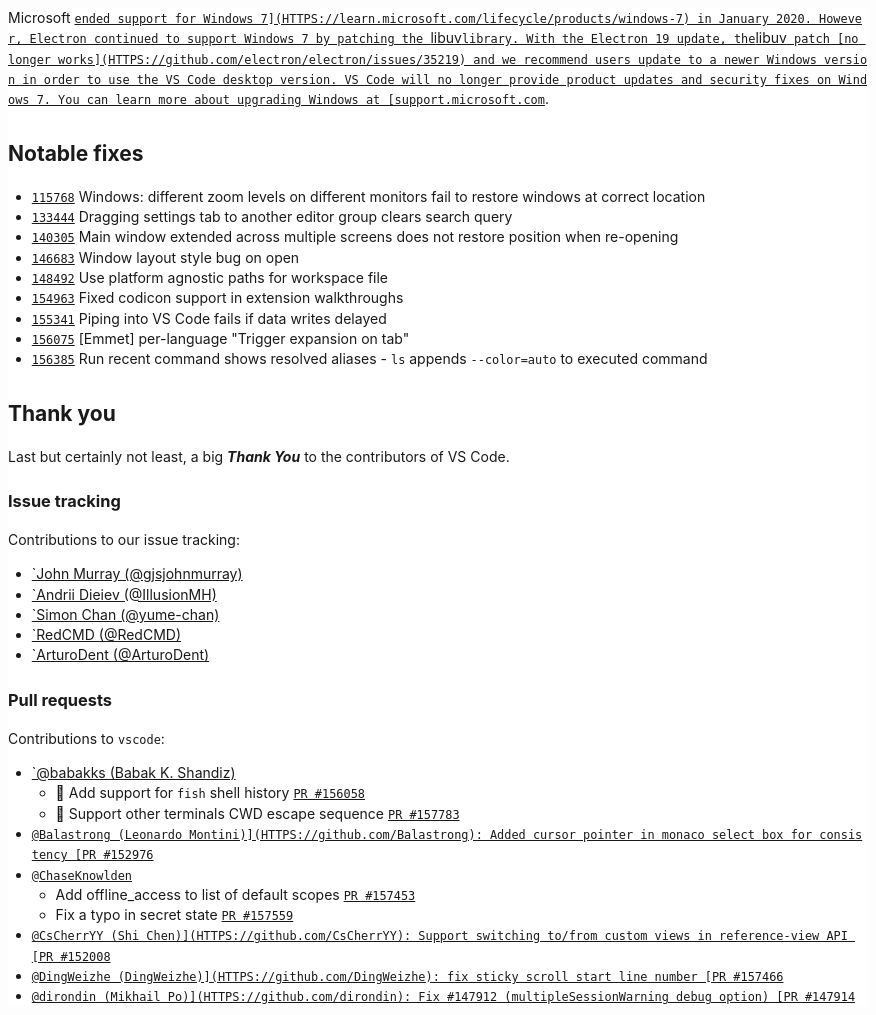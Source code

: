 Microsoft [`ended support for Windows 7](HTTPS://learn.microsoft.com/lifecycle/products/windows-7) in January 2020. However, Electron continued to support Windows 7 by patching the `libuv` library. With the Electron 19 update, the `libuv` patch [no longer works](HTTPS://github.com/electron/electron/issues/35219) and we recommend users update to a newer Windows version in order to use the VS Code desktop version. VS Code will no longer provide product updates and security fixes on Windows 7. You can learn more about upgrading Windows at [support.microsoft.com`](HTTPS://support.microsoft.com/windows/windows-7-support-ended-on-january-14-2020-b75d4580-2cc7-895a-2c9c-1466d9a53962).

## Notable fixes

* [`115768`](HTTPS://github.com/microsoft/vscode/issues/115768) Windows: different zoom levels on different monitors fail to restore windows at correct location
* [`133444`](HTTPS://github.com/microsoft/vscode/issues/133444) Dragging settings tab to another editor group clears search query
* [`140305`](HTTPS://github.com/microsoft/vscode/issues/140305) Main window extended across multiple screens does not restore position when re-opening
* [`146683`](HTTPS://github.com/microsoft/vscode/issues/146683) Window layout style bug on open
* [`148492`](HTTPS://github.com/microsoft/vscode/issues/148492) Use platform agnostic paths for workspace file
* [`154963`](HTTPS://github.com/microsoft/vscode/issues/154963) Fixed codicon support in extension walkthroughs
* [`155341`](HTTPS://github.com/microsoft/vscode/issues/155341) Piping into VS Code fails if data writes delayed
* [`156075`](HTTPS://github.com/microsoft/vscode/issues/156075) \[Emmet\] per-language "Trigger expansion on tab"
* [`156385`](HTTPS://github.com/microsoft/vscode/issues/156385) Run recent command shows resolved aliases - `ls` appends `--color=auto` to executed command

## Thank you

Last but certainly not least, a big _**Thank You**_ to the contributors of VS Code.

### Issue tracking

Contributions to our issue tracking:

* [`John Murray (@gjsjohnmurray)](HTTPS://github.com/gjsjohnmurray)
* [`Andrii Dieiev (@IllusionMH)](HTTPS://github.com/IllusionMH)
* [`Simon Chan (@yume-chan)](HTTPS://github.com/yume-chan)
* [`RedCMD (@RedCMD)](HTTPS://github.com/RedCMD)
* [`ArturoDent (@ArturoDent)](HTTPS://github.com/ArturoDent)

### Pull requests

Contributions to `vscode`:

* [`@babakks (Babak K. Shandiz)](HTTPS://github.com/babakks)
  * 🎁 Add support for `fish` shell history [`PR #156058`](HTTPS://github.com/microsoft/vscode/pull/156058)
  * 🎁 Support other terminals CWD escape sequence [`PR #157783`](HTTPS://github.com/microsoft/vscode/pull/157783)
* [`@Balastrong (Leonardo Montini)](HTTPS://github.com/Balastrong): Added cursor pointer in monaco select box for consistency [PR #152976`](HTTPS://github.com/microsoft/vscode/pull/152976)
* [`@ChaseKnowlden`](HTTPS://github.com/ChaseKnowlden)
  * Add offline_access to list of default scopes [`PR #157453`](HTTPS://github.com/microsoft/vscode/pull/157453)
  * Fix a typo in secret state [`PR #157559`](HTTPS://github.com/microsoft/vscode/pull/157559)
* [`@CsCherrYY (Shi Chen)](HTTPS://github.com/CsCherrYY): Support switching to/from custom views in reference-view API [PR #152008`](HTTPS://github.com/microsoft/vscode/pull/152008)
* [`@DingWeizhe (DingWeizhe)](HTTPS://github.com/DingWeizhe): fix sticky scroll start line number [PR #157466`](HTTPS://github.com/microsoft/vscode/pull/157466)
* [`@dirondin (Mikhail Po)](HTTPS://github.com/dirondin): Fix #147912 (multipleSessionWarning debug option) [PR #147914`](HTTPS://github.com/microsoft/vscode/pull/147914)